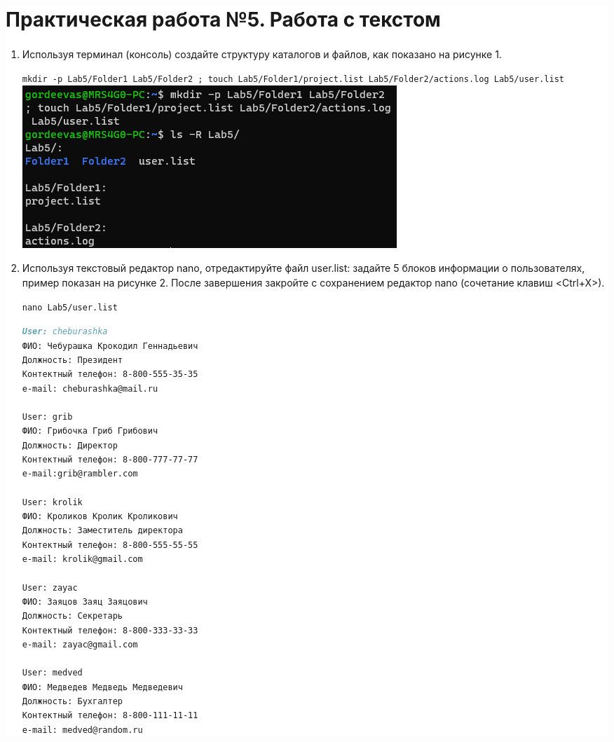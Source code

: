 
# Практическая работа №5. Работа с текстом

1. Используя терминал (консоль) создайте структуру каталогов и файлов, как показано на рисунке 1.

   `mkdir -p Lab5/Folder1 Lab5/Folder2 ; touch Lab5/Folder1/project.list Lab5/Folder2/actions.log Lab5/user.list`\
   ![lab5-1.png](./images/lab5-1-1.png)

2. Используя текстовый редактор nano, отредактируйте файл user.list: задайте 5 блоков информации о пользователях, пример показан на рисунке 2. После завершения закройте с сохранением редактор nano (сочетание клавиш \<Ctrl+X>).

   `nano Lab5/user.list`

   ```md
   User: cheburashka
   ФИО: Чебурашка Крокодил Геннадьевич
   Должность: Президент
   Контектный телефон: 8-800-555-35-35
   e-mail: cheburashka@mail.ru

   User: grib
   ФИО: Грибочка Гриб Грибович
   Должность: Директор
   Контектный телефон: 8-800-777-77-77
   e-mail:grib@rambler.com

   User: krolik
   ФИО: Кроликов Кролик Кроликович
   Должность: Заместитель директора
   Контектный телефон: 8-800-555-55-55
   e-mail: krolik@gmail.com

   User: zayac
   ФИО: Заяцов Заяц Заяцович
   Должность: Секретарь
   Контектный телефон: 8-800-333-33-33
   e-mail: zayac@gmail.com

   User: medved
   ФИО: Медведев Медведь Медведевич
   Должность: Бухгалтер
   Контектный телефон: 8-800-111-11-11
   e-mail: medved@random.ru
   ```
